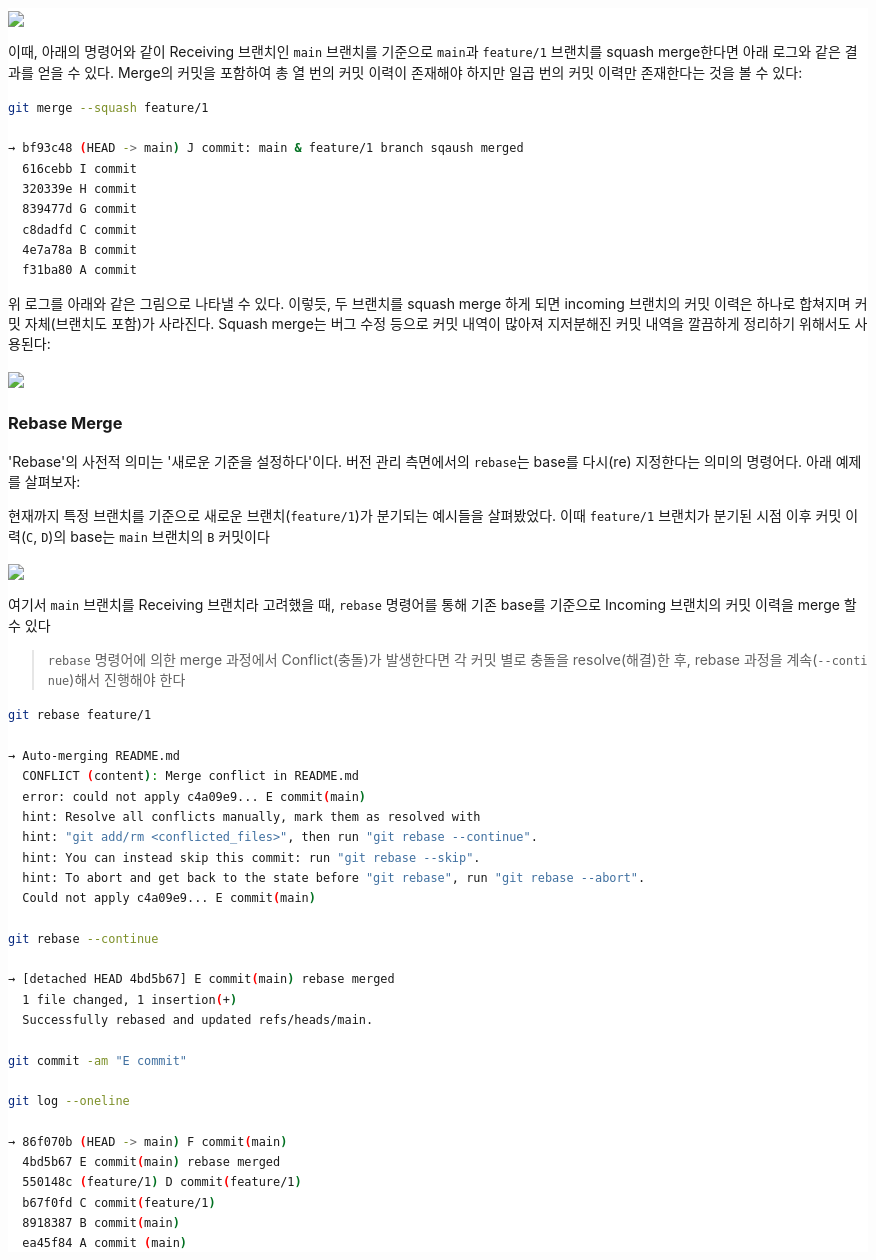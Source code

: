 <img src="https://ifh.cc/g/s1yJdF.jpg" style="max-width: 100%" align="center">

이때, 아래의 명령어와 같이 Receiving 브랜치인 `main` 브랜치를 기준으로 `main`과 `feature/1` 브랜치를 squash merge한다면 아래 로그와 같은 결과를 얻을 수 있다. Merge의 커밋을 포함하여 총 열 번의 커밋 이력이 존재해야 하지만 일곱 번의 커밋 이력만 존재한다는 것을 볼 수 있다: 

```bash
git merge --squash feature/1

→ bf93c48 (HEAD -> main) J commit: main & feature/1 branch sqaush merged
  616cebb I commit
  320339e H commit
  839477d G commit
  c8dadfd C commit
  4e7a78a B commit
  f31ba80 A commit
```

위 로그를 아래와 같은 그림으로 나타낼 수 있다. 이렇듯, 두 브랜치를 squash merge 하게 되면 incoming 브랜치의 커밋 이력은 하나로 합쳐지며 커밋 자체(브랜치도 포함)가 사라진다. Squash merge는 버그 수정 등으로 커밋 내역이 많아져 지저분해진 커밋 내역을 깔끔하게 정리하기 위해서도 사용된다: 

<img src="https://ifh.cc/g/lhBfDD.jpg" style="max-width: 100%" align="center">

### Rebase Merge

'Rebase'의 사전적 의미는 '새로운 기준을 설정하다'이다. 버전 관리 측면에서의 `rebase`는 base를 다시(re) 지정한다는 의미의 명령어다. 아래 예제를 살펴보자:

현재까지 특정 브랜치를 기준으로 새로운 브랜치(`feature/1`)가 분기되는 예시들을 살펴봤었다. 이때 `feature/1` 브랜치가 분기된 시점 이후 커밋 이력(`C`, `D`)의 base는 `main` 브랜치의 `B` 커밋이다

<img src="https://ifh.cc/g/R7yC7r.png" style="max-width: 100%" align="center">

여기서 `main` 브랜치를 Receiving 브랜치라 고려했을 때, `rebase` 명령어를 통해 기존 base를 기준으로 Incoming 브랜치의 커밋 이력을 merge 할 수 있다

> `rebase` 명령어에 의한 merge 과정에서 Conflict(충돌)가 발생한다면 각 커밋 별로 충돌을 resolve(해결)한 후, rebase 과정을 계속(`--continue`)해서 진행해야 한다

```bash
git rebase feature/1

→ Auto-merging README.md
  CONFLICT (content): Merge conflict in README.md
  error: could not apply c4a09e9... E commit(main)
  hint: Resolve all conflicts manually, mark them as resolved with
  hint: "git add/rm <conflicted_files>", then run "git rebase --continue".
  hint: You can instead skip this commit: run "git rebase --skip".
  hint: To abort and get back to the state before "git rebase", run "git rebase --abort".
  Could not apply c4a09e9... E commit(main)
 
git rebase --continue

→ [detached HEAD 4bd5b67] E commit(main) rebase merged
  1 file changed, 1 insertion(+)
  Successfully rebased and updated refs/heads/main.

git commit -am "E commit"

git log --oneline

→ 86f070b (HEAD -> main) F commit(main)
  4bd5b67 E commit(main) rebase merged
  550148c (feature/1) D commit(feature/1)
  b67f0fd C commit(feature/1)
  8918387 B commit(main)
  ea45f84 A commit (main)
```

